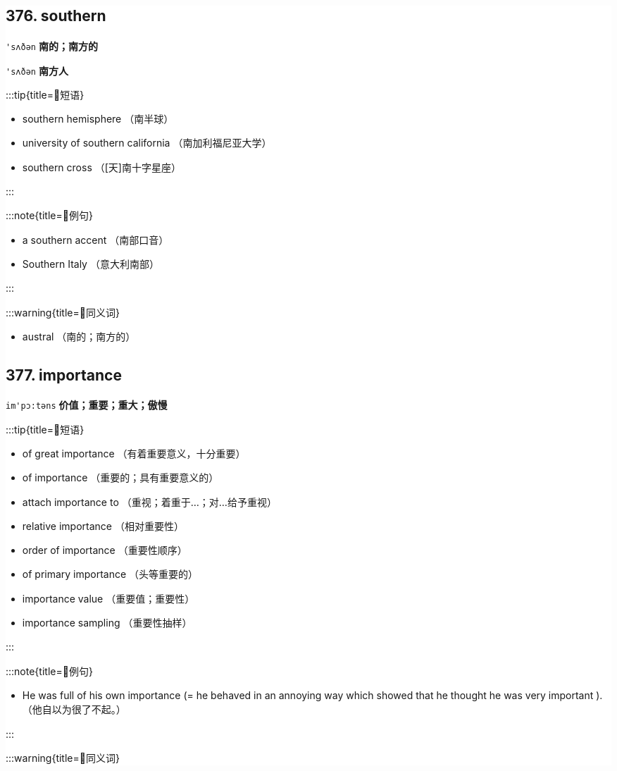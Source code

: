 
## 376. southern

`'sʌðən`  **南的；南方的**

`'sʌðən`  **南方人**

:::tip{title=🤩短语}

- southern hemisphere （南半球）

- university of southern california （南加利福尼亚大学）

- southern cross （[天]南十字星座）

:::

:::note{title=🎤例句}

- a southern accent （南部口音）

- Southern Italy （意大利南部）

:::

:::warning{title=🤔同义词}

- austral （南的；南方的）


## 377. importance

`im'pɔ:təns`  **价值；重要；重大；傲慢**

:::tip{title=🤩短语}

- of great importance （有着重要意义，十分重要）

- of importance （重要的；具有重要意义的）

- attach importance to （重视；着重于…；对…给予重视）

- relative importance （相对重要性）

- order of importance （重要性顺序）

- of primary importance （头等重要的）

- importance value （重要值；重要性）

- importance sampling （重要性抽样）

:::

:::note{title=🎤例句}

- He was full of his own importance (= he behaved in an annoying way which showed that he thought he was very important ). （他自以为很了不起。）

:::

:::warning{title=🤔同义词}
